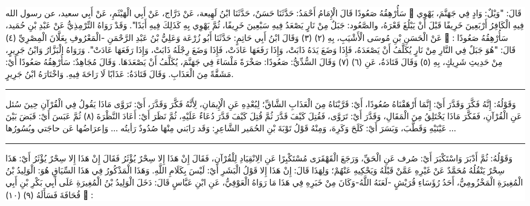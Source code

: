 سَأُرْهِقُهُ صَعُودًا
قَالَ الْإِمَامُ أَحْمَدُ:
حَدَّثَنَا حَسَنٌ، حَدَّثَنَا ابْنُ لَهِيعة، عَنْ دَرَّاج، عَنْ أَبِي الْهَيْثَمِ، عَنْ أَبِي سعيد، عن رسول الله

قَالَ: "وَيْلٌ: وَادٍ فِي جَهَنَّمَ، يَهْوِي فِيهِ الْكَافِرُ أَرْبَعِينَ خَرِيفًا قَبْلَ أَنْ يَبْلُغَ قَعْرَهُ، والصَّعُود: جَبَلٌ مِنْ نَارٍ يَصْعَدُ فِيهِ سَبْعِينَ خَرِيفًا، ثُمَّ يَهْوِي بِهِ كَذَلِكَ فِيهِ أَبَدًا".
وَقَدْ رَوَاهُ التِّرْمِذِيُّ عَنْ عَبْدِ بْنِ حُمَيد، عَنْ الْحَسَنِ بْنِ مُوسَى الْأَشْيَبِ، بِهِ
(٢)
(٣)
وَقَالَ ابْنُ أَبِي حَاتِمٍ: حَدَّثَنَا أَبُو زُرْعَة وَعَلِيُّ بْنُ عَبْدِ الرَّحْمَنِ -الْمَعْرُوفِ بِعَلَّانَ الْمِصْرِيِّ
(٤)

:
سَأُرْهِقُهُ صَعُودًا
قَالَ: "هُوَ جَبَلٌ فِي النَّارِ مِنْ نَارٍ يُكَلَّفُ أَنْ يَصْعَدَهُ، فَإِذَا وَضَعَ يَدَهُ ذَابَتْ، وَإِذَا رَفَعَهَا عَادَتْ، فَإِذَا وَضَعَ رِجْلَهُ ذَابَتْ، وَإِذَا رَفَعَهَا عَادَتْ".
وَرَوَاهُ الْبَزَّارُ وَابْنُ جَرِيرٍ، مِنْ حَدِيثِ شَرِيكٍ، بِهِ
(٥)
وَقَالَ قَتَادَةُ، عَنِ
(٦)
(٧)
وَقَالَ السُّدِّيُّ: صَعُودًا: صَخْرَةً مَلْسَاءَ فِي جَهَنَّمَ، يُكَلَّفُ أَنْ يَصْعَدَهَا.
وَقَالَ مُجَاهِدٌ:
سَأُرْهِقُهُ صَعُودًا
أَيْ: مَشَقَّةً مِنَ الْعَذَابِ. وَقَالَ قَتَادَةُ: عَذَابًا لَا رَاحَةَ فِيهِ. وَاخْتَارَهُ ابْنُ جَرِيرٍ.
* * *
وَقَوْلُهُ:
إِنَّهُ فَكَّرَ وَقَدَّرَ
أَيْ: إِنَّمَا أَرْهَقْنَاهُ صُعُودًا، أَيْ: قَرَّبْنَاهُ مِنَ الْعَذَابِ الشَّاقِّ؛ لِبُعْدِهِ عَنِ الْإِيمَانِ، لِأَنَّهُ فَكَّرَ وَقَدَّرَ، أَيْ: تَرَوَّى مَاذَا يَقُولُ فِي الْقُرْآنِ حِينَ سُئل عَنِ الْقُرْآنِ، فَفَكَّرَ مَاذَا يَخْتَلِقُ مِنَ الْمَقَالِ،
وَقَدَّرَ
أَيْ: تَرَوَّى،
فَقُتِلَ كَيْفَ قَدَّرَ ثُمَّ قُتِلَ كَيْفَ قَدَّرَ
دُعَاءٌ عَلَيْهِ،
ثُمَّ نَظَرَ
أَيْ: أَعَادَ النَّظْرَةَ
(٨)
ثُمَّ عَبَسَ
أَيْ: قَبَضَ بَيْنَ عَيْنَيْهِ وَقَطَّبَ،
وَبَسَرَ
أَيْ: كَلَحَ وَكَرِهَ، وَمِنْهُ قَوْلُ تَوْبَةَ بْنِ الحُمَير الشَّاعِرِ:
وَقَد رَابَني مِنْهَا صُدُودٌ رَأيتُه ... وَإعرَاضُها عَن حاجَتي وبُسُورُها ...
* * *
وَقَوْلُهُ:
ثُمَّ أَدْبَرَ وَاسْتَكْبَرَ
أَيْ: صُرف عَنِ الْحَقِّ، وَرَجَعَ الْقَهْقَرَى مُسْتَكْبِرًا عَنِ الِانْقِيَادِ لِلْقُرْآنِ،
فَقَالَ إِنْ هَذَا إِلا سِحْرٌ يُؤْثَرُ فَقَالَ إِنْ هَذَا إِلا سِحْرٌ يُؤْثَرُ
أَيْ: هَذَا سِحْرٌ يَنْقُلُهُ مُحَمَّدٌ عَنْ غَيْرِهِ عَمَّنْ قَبْلَهُ وَيَحْكِيهِ عَنْهُمْ؛
وَلِهَذَا قَالَ:
إِنْ هَذَا إِلا قَوْلُ الْبَشَرِ
أَيْ: لَيْسَ بِكَلَامِ اللَّهِ.
وَهَذَا الْمَذْكُورُ فِي هَذَا السِّيَاقِ هُوَ: الْوَلِيدُ بْنُ الْمُغِيرَةِ الْمَخْزُومِيُّ، أَحَدُ رُؤَسَاءِ قُرَيْشٍ -لَعَنَهُ اللَّهُ-وَكَانَ مِنْ خَبَرِهِ فِي هَذَا مَا رَوَاهُ الْعَوْفِيُّ، عَنِ ابْنِ عَبَّاسٍ قَالَ: دَخَلَ الْوَلِيدُ بْنُ الْمُغِيرَةِ عَلَى أَبِي بَكْرِ بْنِ أَبِي قُحَافَةَ فَسَأَلَهُ
(٩)
(١٠)

: